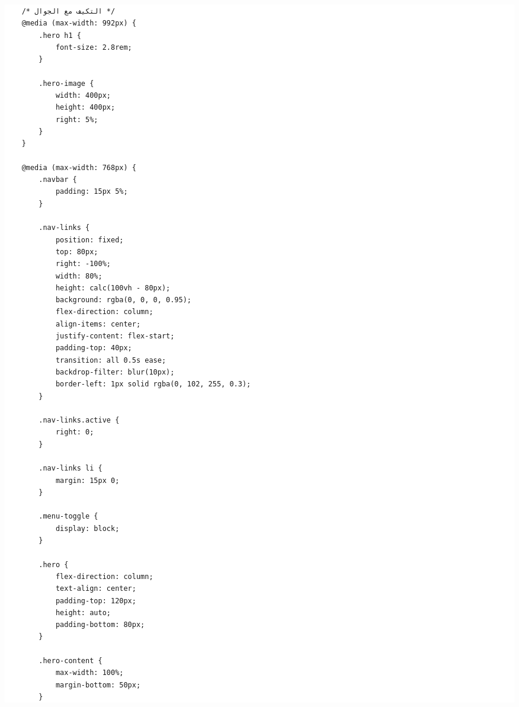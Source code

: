         /* التكيف مع الجوال */
        @media (max-width: 992px) {
            .hero h1 {
                font-size: 2.8rem;
            }
            
            .hero-image {
                width: 400px;
                height: 400px;
                right: 5%;
            }
        }
        
        @media (max-width: 768px) {
            .navbar {
                padding: 15px 5%;
            }
            
            .nav-links {
                position: fixed;
                top: 80px;
                right: -100%;
                width: 80%;
                height: calc(100vh - 80px);
                background: rgba(0, 0, 0, 0.95);
                flex-direction: column;
                align-items: center;
                justify-content: flex-start;
                padding-top: 40px;
                transition: all 0.5s ease;
                backdrop-filter: blur(10px);
                border-left: 1px solid rgba(0, 102, 255, 0.3);
            }
            
            .nav-links.active {
                right: 0;
            }
            
            .nav-links li {
                margin: 15px 0;
            }
            
            .menu-toggle {
                display: block;
            }
            
            .hero {
                flex-direction: column;
                text-align: center;
                padding-top: 120px;
                height: auto;
                padding-bottom: 80px;
            }
            
            .hero-content {
                max-width: 100%;
                margin-bottom: 50px;
            }
            